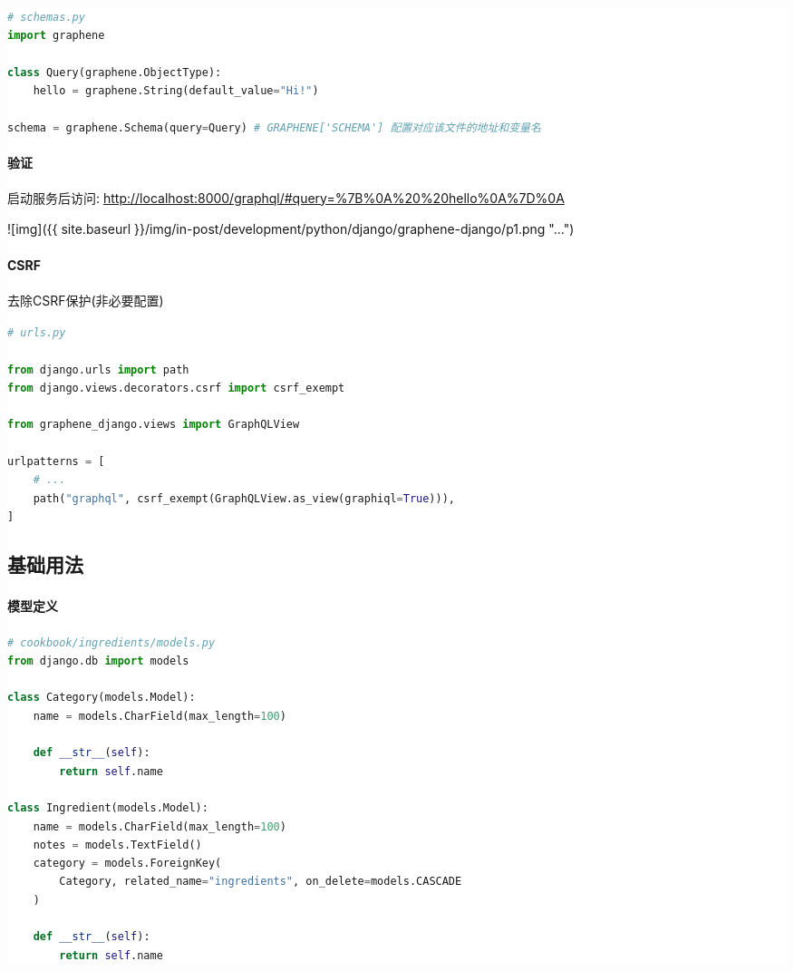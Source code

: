 ```py
# schemas.py
import graphene

class Query(graphene.ObjectType):
    hello = graphene.String(default_value="Hi!")

schema = graphene.Schema(query=Query) # GRAPHENE['SCHEMA'] 配置对应该文件的地址和变量名

```


#### 验证

启动服务后访问: [http://localhost:8000/graphql/#query=%7B%0A%20%20hello%0A%7D%0A](http://localhost:8000/graphql/#query=%7B%0A%20%20hello%0A%7D%0A)

![img]({{ site.baseurl }}/img/in-post/development/python/django/graphene-django/p1.png "...")

#### CSRF 

去除CSRF保护(非必要配置)

```py
# urls.py

from django.urls import path
from django.views.decorators.csrf import csrf_exempt

from graphene_django.views import GraphQLView

urlpatterns = [
    # ...
    path("graphql", csrf_exempt(GraphQLView.as_view(graphiql=True))),
]
```

## 基础用法

#### 模型定义

```py
# cookbook/ingredients/models.py
from django.db import models

class Category(models.Model):
    name = models.CharField(max_length=100)

    def __str__(self):
        return self.name

class Ingredient(models.Model):
    name = models.CharField(max_length=100)
    notes = models.TextField()
    category = models.ForeignKey(
        Category, related_name="ingredients", on_delete=models.CASCADE
    )

    def __str__(self):
        return self.name
```

